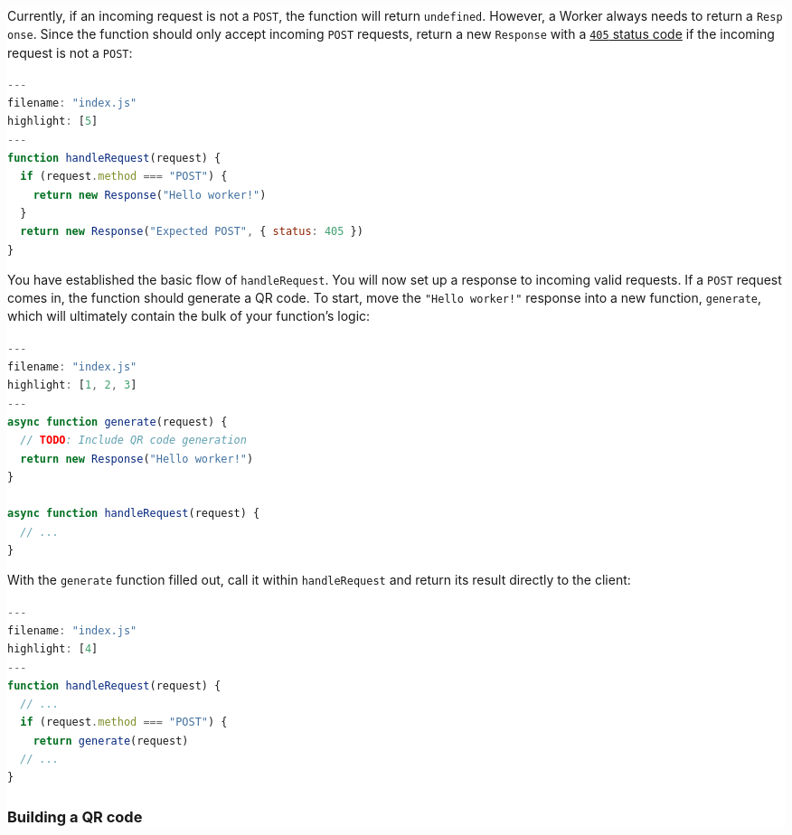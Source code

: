 Currently, if an incoming request is not a `POST`, the function will return `undefined`. However, a Worker always needs to return a `Response`. Since the function should only accept incoming `POST` requests, return a new `Response` with a [`405` status code](https://developer.mozilla.org/en-US/docs/Web/HTTP/Status/405) if the incoming request is not a `POST`:

```js
---
filename: "index.js"
highlight: [5]
---
function handleRequest(request) {
  if (request.method === "POST") {
    return new Response("Hello worker!")
  }
  return new Response("Expected POST", { status: 405 })
}
```

You have established the basic flow of `handleRequest`. You will now set up a response to incoming valid requests. If a `POST` request comes in, the function should generate a QR code. To start, move the `"Hello worker!"` response into a new function, `generate`, which will ultimately contain the bulk of your function’s logic:

```js
---
filename: "index.js"
highlight: [1, 2, 3]
---
async function generate(request) {
  // TODO: Include QR code generation
  return new Response("Hello worker!")
}

async function handleRequest(request) {
  // ...
}
```

With the `generate` function filled out, call it within `handleRequest` and return its result directly to the client:

```js
---
filename: "index.js"
highlight: [4]
---
function handleRequest(request) {
  // ...
  if (request.method === "POST") {
    return generate(request)
  // ...
}
```

### Building a QR code
